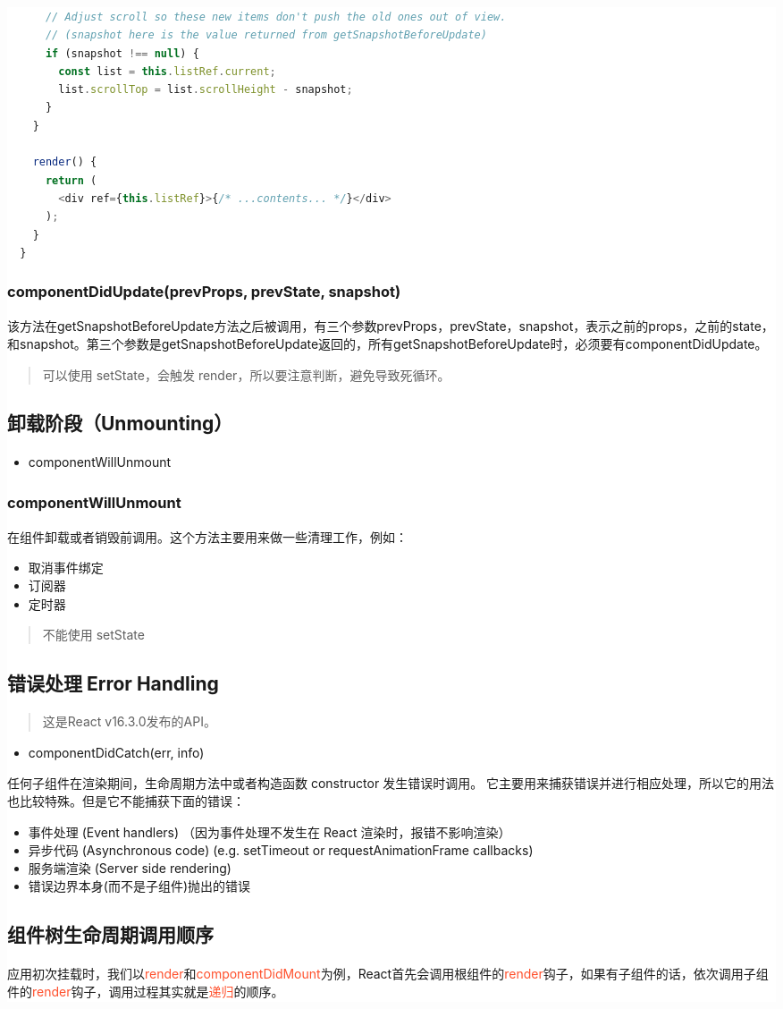 ```javascript
      // Adjust scroll so these new items don't push the old ones out of view.
      // (snapshot here is the value returned from getSnapshotBeforeUpdate)
      if (snapshot !== null) {
        const list = this.listRef.current;
        list.scrollTop = list.scrollHeight - snapshot;
      }
    }

    render() {
      return (
        <div ref={this.listRef}>{/* ...contents... */}</div>
      );
    }
  }
```

### componentDidUpdate(prevProps, prevState, snapshot)
该方法在getSnapshotBeforeUpdate方法之后被调用，有三个参数prevProps，prevState，snapshot，表示之前的props，之前的state，和snapshot。第三个参数是getSnapshotBeforeUpdate返回的，所有getSnapshotBeforeUpdate时，必须要有componentDidUpdate。

> 可以使用 setState，会触发 render，所以要注意判断，避免导致死循环。

## 卸载阶段（Unmounting）
- componentWillUnmount

### componentWillUnmount
在组件卸载或者销毁前调用。这个方法主要用来做一些清理工作，例如：
- 取消事件绑定
- 订阅器
- 定时器

> 不能使用 setState

## 错误处理 Error Handling
> 这是React v16.3.0发布的API。
- componentDidCatch(err, info)

任何子组件在渲染期间，生命周期方法中或者构造函数 constructor 发生错误时调用。
它主要用来捕获错误并进行相应处理，所以它的用法也比较特殊。但是它不能捕获下面的错误：

- 事件处理 (Event handlers) （因为事件处理不发生在 React 渲染时，报错不影响渲染）
- 异步代码 (Asynchronous code) (e.g. setTimeout or requestAnimationFrame callbacks)
- 服务端渲染 (Server side rendering)
- 错误边界本身(而不是子组件)抛出的错误

## 组件树生命周期调用顺序
应用初次挂载时，我们以<font color="#ff502c">render</font>和<font color="#ff502c">componentDidMount</font>为例，React首先会调用根组件的<font color="#ff502c">render</font>钩子，如果有子组件的话，依次调用子组件的<font color="#ff502c">render</font>钩子，调用过程其实就是<font color="#ff502c">递归</font>的顺序。
